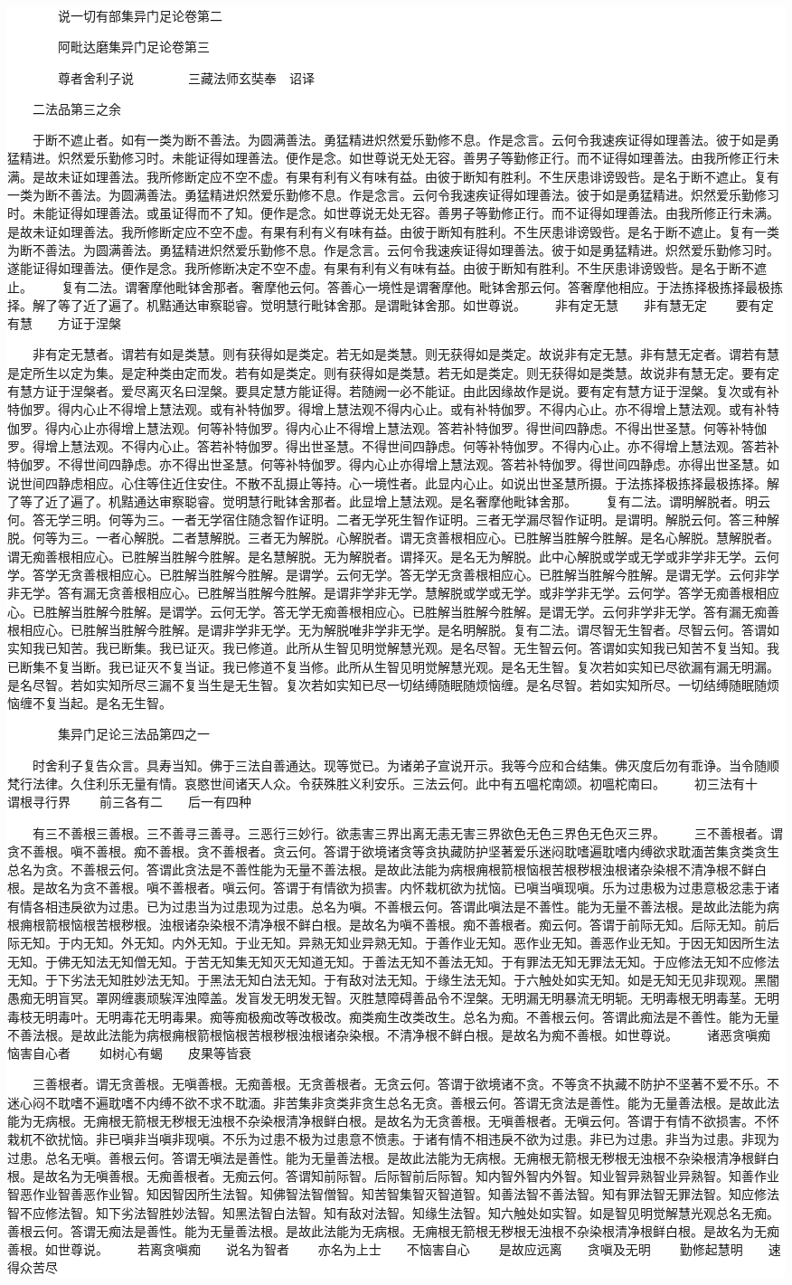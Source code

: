 　　　　说一切有部集异门足论卷第二



　　　　阿毗达磨集异门足论卷第三

　　　　尊者舍利子说
　　　　三藏法师玄奘奉　诏译

　　二法品第三之余

　　于断不遮止者。如有一类为断不善法。为圆满善法。勇猛精进炽然爱乐勤修不息。作是念言。云何令我速疾证得如理善法。彼于如是勇猛精进。炽然爱乐勤修习时。未能证得如理善法。便作是念。如世尊说无处无容。善男子等勤修正行。而不证得如理善法。由我所修正行未满。是故未证如理善法。我所修断定应不空不虚。有果有利有义有味有益。由彼于断知有胜利。不生厌患诽谤毁呰。是名于断不遮止。复有一类为断不善法。为圆满善法。勇猛精进炽然爱乐勤修不息。作是念言。云何令我速疾证得如理善法。彼于如是勇猛精进。炽然爱乐勤修习时。未能证得如理善法。或虽证得而不了知。便作是念。如世尊说无处无容。善男子等勤修正行。而不证得如理善法。由我所修正行未满。是故未证如理善法。我所修断定应不空不虚。有果有利有义有味有益。由彼于断知有胜利。不生厌患诽谤毁呰。是名于断不遮止。复有一类为断不善法。为圆满善法。勇猛精进炽然爱乐勤修不息。作是念言。云何令我速疾证得如理善法。彼于如是勇猛精进。炽然爱乐勤修习时。遂能证得如理善法。便作是念。我所修断决定不空不虚。有果有利有义有味有益。由彼于断知有胜利。不生厌患诽谤毁呰。是名于断不遮止。
　　复有二法。谓奢摩他毗钵舍那者。奢摩他云何。答善心一境性是谓奢摩他。毗钵舍那云何。答奢摩他相应。于法拣择极拣择最极拣择。解了等了近了遍了。机黠通达审察聪睿。觉明慧行毗钵舍那。是谓毗钵舍那。如世尊说。
　　非有定无慧　　非有慧无定
　　要有定有慧　　方证于涅槃

　　非有定无慧者。谓若有如是类慧。则有获得如是类定。若无如是类慧。则无获得如是类定。故说非有定无慧。非有慧无定者。谓若有慧是定所生以定为集。是定种类由定而发。若有如是类定。则有获得如是类慧。若无如是类定。则无获得如是类慧。故说非有慧无定。要有定有慧方证于涅槃者。爱尽离灭名曰涅槃。要具定慧方能证得。若随阙一必不能证。由此因缘故作是说。要有定有慧方证于涅槃。复次或有补特伽罗。得内心止不得增上慧法观。或有补特伽罗。得增上慧法观不得内心止。或有补特伽罗。不得内心止。亦不得增上慧法观。或有补特伽罗。得内心止亦得增上慧法观。何等补特伽罗。得内心止不得增上慧法观。答若补特伽罗。得世间四静虑。不得出世圣慧。何等补特伽罗。得增上慧法观。不得内心止。答若补特伽罗。得出世圣慧。不得世间四静虑。何等补特伽罗。不得内心止。亦不得增上慧法观。答若补特伽罗。不得世间四静虑。亦不得出世圣慧。何等补特伽罗。得内心止亦得增上慧法观。答若补特伽罗。得世间四静虑。亦得出世圣慧。如说世间四静虑相应。心住等住近住安住。不散不乱摄止等持。心一境性者。此显内心止。如说出世圣慧所摄。于法拣择极拣择最极拣择。解了等了近了遍了。机黠通达审察聪睿。觉明慧行毗钵舍那者。此显增上慧法观。是名奢摩他毗钵舍那。
　　复有二法。谓明解脱者。明云何。答无学三明。何等为三。一者无学宿住随念智作证明。二者无学死生智作证明。三者无学漏尽智作证明。是谓明。解脱云何。答三种解脱。何等为三。一者心解脱。二者慧解脱。三者无为解脱。心解脱者。谓无贪善根相应心。已胜解当胜解今胜解。是名心解脱。慧解脱者。谓无痴善根相应心。已胜解当胜解今胜解。是名慧解脱。无为解脱者。谓择灭。是名无为解脱。此中心解脱或学或无学或非学非无学。云何学。答学无贪善根相应心。已胜解当胜解今胜解。是谓学。云何无学。答无学无贪善根相应心。已胜解当胜解今胜解。是谓无学。云何非学非无学。答有漏无贪善根相应心。已胜解当胜解今胜解。是谓非学非无学。慧解脱或学或无学。或非学非无学。云何学。答学无痴善根相应心。已胜解当胜解今胜解。是谓学。云何无学。答无学无痴善根相应心。已胜解当胜解今胜解。是谓无学。云何非学非无学。答有漏无痴善根相应心。已胜解当胜解今胜解。是谓非学非无学。无为解脱唯非学非无学。是名明解脱。复有二法。谓尽智无生智者。尽智云何。答谓如实知我已知苦。我已断集。我已证灭。我已修道。此所从生智见明觉解慧光观。是名尽智。无生智云何。答谓如实知我已知苦不复当知。我已断集不复当断。我已证灭不复当证。我已修道不复当修。此所从生智见明觉解慧光观。是名无生智。复次若如实知已尽欲漏有漏无明漏。是名尽智。若如实知所尽三漏不复当生是无生智。复次若如实知已尽一切结缚随眠随烦恼缠。是名尽智。若如实知所尽。一切结缚随眠随烦恼缠不复当起。是名无生智。

　　　　集异门足论三法品第四之一

　　时舍利子复告众言。具寿当知。佛于三法自善通达。现等觉已。为诸弟子宣说开示。我等今应和合结集。佛灭度后勿有乖诤。当令随顺梵行法律。久住利乐无量有情。哀愍世间诸天人众。令获殊胜义利安乐。三法云何。此中有五嗢柁南颂。初嗢柁南曰。
　　初三法有十　　谓根寻行界
　　前三各有二　　后一有四种

　　有三不善根三善根。三不善寻三善寻。三恶行三妙行。欲恚害三界出离无恚无害三界欲色无色三界色无色灭三界。
　　三不善根者。谓贪不善根。嗔不善根。痴不善根。贪不善根者。贪云何。答谓于欲境诸贪等贪执藏防护坚著爱乐迷闷耽嗜遍耽嗜内缚欲求耽湎苦集贪类贪生总名为贪。不善根云何。答谓此贪法是不善性能为无量不善法根。是故此法能为病根痈根箭根恼根苦根秽根浊根诸杂染根不清净根不鲜白根。是故名为贪不善根。嗔不善根者。嗔云何。答谓于有情欲为损害。内怀栽杌欲为扰恼。已嗔当嗔现嗔。乐为过患极为过患意极忿恚于诸有情各相违戾欲为过患。已为过患当为过患现为过患。总名为嗔。不善根云何。答谓此嗔法是不善性。能为无量不善法根。是故此法能为病根痈根箭根恼根苦根秽根。浊根诸杂染根不清净根不鲜白根。是故名为嗔不善根。痴不善根者。痴云何。答谓于前际无知。后际无知。前后际无知。于内无知。外无知。内外无知。于业无知。异熟无知业异熟无知。于善作业无知。恶作业无知。善恶作业无知。于因无知因所生法无知。于佛无知法无知僧无知。于苦无知集无知灭无知道无知。于善法无知不善法无知。于有罪法无知无罪法无知。于应修法无知不应修法无知。于下劣法无知胜妙法无知。于黑法无知白法无知。于有敌对法无知。于缘生法无知。于六触处如实无知。如是无知无见非现观。黑闇愚痴无明盲冥。罩网缠裹顽騃浑浊障盖。发盲发无明发无智。灭胜慧障碍善品令不涅槃。无明漏无明暴流无明轭。无明毒根无明毒茎。无明毒枝无明毒叶。无明毒花无明毒果。痴等痴极痴改等改极改。痴类痴生改类改生。总名为痴。不善根云何。答谓此痴法是不善性。能为无量不善法根。是故此法能为病根痈根箭根恼根苦根秽根浊根诸杂染根。不清净根不鲜白根。是故名为痴不善根。如世尊说。
　　诸恶贪嗔痴　　恼害自心者
　　如树心有蝎　　皮果等皆衰

　　三善根者。谓无贪善根。无嗔善根。无痴善根。无贪善根者。无贪云何。答谓于欲境诸不贪。不等贪不执藏不防护不坚著不爱不乐。不迷心闷不耽嗜不遍耽嗜不内缚不欲不求不耽湎。非苦集非贪类非贪生总名无贪。善根云何。答谓无贪法是善性。能为无量善法根。是故此法能为无病根。无痈根无箭根无秽根无浊根不杂染根清净根鲜白根。是故名为无贪善根。无嗔善根者。无嗔云何。答谓于有情不欲损害。不怀栽杌不欲扰恼。非已嗔非当嗔非现嗔。不乐为过患不极为过患意不愤恚。于诸有情不相违戾不欲为过患。非已为过患。非当为过患。非现为过患。总名无嗔。善根云何。答谓无嗔法是善性。能为无量善法根。是故此法能为无病根。无痈根无箭根无秽根无浊根不杂染根清净根鲜白根。是故名为无嗔善根。无痴善根者。无痴云何。答谓知前际智。后际智前后际智。知内智外智内外智。知业智异熟智业异熟智。知善作业智恶作业智善恶作业智。知因智因所生法智。知佛智法智僧智。知苦智集智灭智道智。知善法智不善法智。知有罪法智无罪法智。知应修法智不应修法智。知下劣法智胜妙法智。知黑法智白法智。知有敌对法智。知缘生法智。知六触处如实智。如是智见明觉解慧光观总名无痴。善根云何。答谓无痴法是善性。能为无量善法根。是故此法能为无病根。无痈根无箭根无秽根无浊根不杂染根清净根鲜白根。是故名为无痴善根。如世尊说。
　　若离贪嗔痴　　说名为智者
　　亦名为上士　　不恼害自心
　　是故应远离　　贪嗔及无明
　　勤修起慧明　　速得众苦尽
